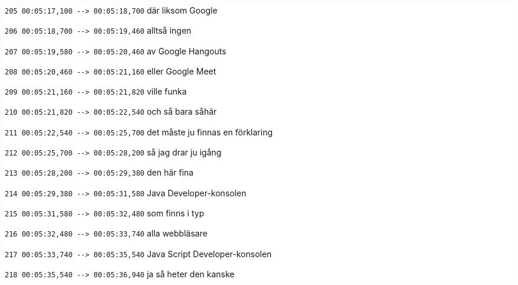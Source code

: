 

`205 00:05:17,100 --> 00:05:18,700`
där liksom Google



`206 00:05:18,700 --> 00:05:19,460`
alltså ingen



`207 00:05:19,580 --> 00:05:20,460`
av Google Hangouts



`208 00:05:20,460 --> 00:05:21,160`
eller Google Meet



`209 00:05:21,160 --> 00:05:21,820`
ville funka



`210 00:05:21,820 --> 00:05:22,540`
och så bara såhär



`211 00:05:22,540 --> 00:05:25,700`
det måste ju finnas en förklaring



`212 00:05:25,700 --> 00:05:28,200`
så jag drar ju igång



`213 00:05:28,200 --> 00:05:29,380`
den här fina



`214 00:05:29,380 --> 00:05:31,580`
Java Developer-konsolen



`215 00:05:31,580 --> 00:05:32,480`
som finns i typ



`216 00:05:32,480 --> 00:05:33,740`
alla webbläsare



`217 00:05:33,740 --> 00:05:35,540`
Java Script Developer-konsolen



`218 00:05:35,540 --> 00:05:36,940`
ja så heter den kanske
